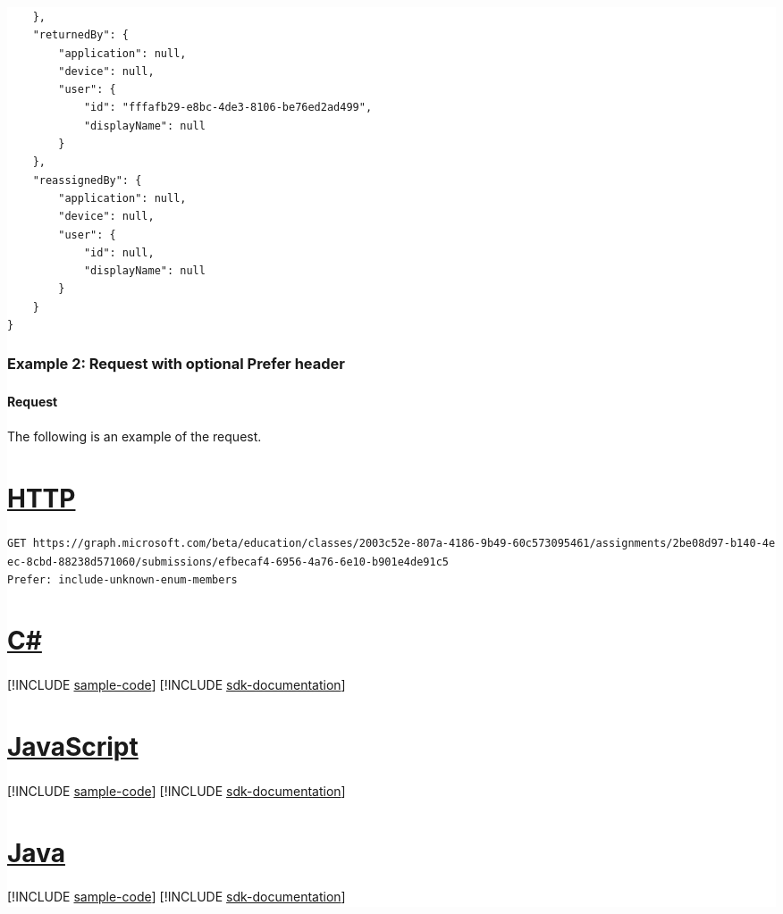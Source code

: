 ```http
    },
    "returnedBy": {
        "application": null,
        "device": null,
        "user": {
            "id": "fffafb29-e8bc-4de3-8106-be76ed2ad499",
            "displayName": null
        }
    },
    "reassignedBy": {
        "application": null,
        "device": null,
        "user": {
            "id": null,
            "displayName": null
        }
    }
}
```

### Example 2: Request with optional Prefer header
#### Request
The following is an example of the request.


# [HTTP](#tab/http)

```msgraph-interactive
GET https://graph.microsoft.com/beta/education/classes/2003c52e-807a-4186-9b49-60c573095461/assignments/2be08d97-b140-4eec-8cbd-88238d571060/submissions/efbecaf4-6956-4a76-6e10-b901e4de91c5
Prefer: include-unknown-enum-members
```

# [C#](#tab/csharp)
[!INCLUDE [sample-code](../includes/snippets/csharp/get-educationsubmission-prefer-csharp-snippets.md)]
[!INCLUDE [sdk-documentation](../includes/snippets/snippets-sdk-documentation-link.md)]

# [JavaScript](#tab/javascript)
[!INCLUDE [sample-code](../includes/snippets/javascript/get-educationsubmission-prefer-javascript-snippets.md)]
[!INCLUDE [sdk-documentation](../includes/snippets/snippets-sdk-documentation-link.md)]

# [Java](#tab/java)
[!INCLUDE [sample-code](../includes/snippets/java/get-educationsubmission-prefer-java-snippets.md)]
[!INCLUDE [sdk-documentation](../includes/snippets/snippets-sdk-documentation-link.md)]
